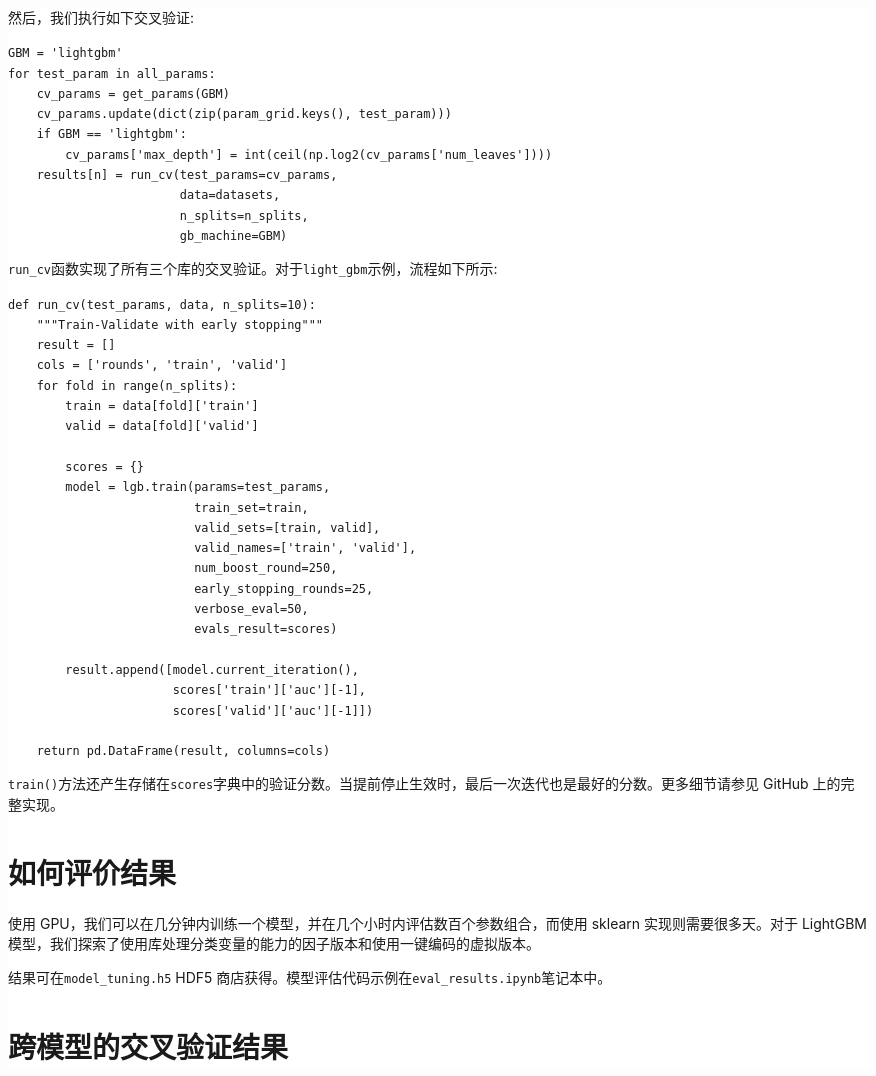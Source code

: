 然后，我们执行如下交叉验证:

```
GBM = 'lightgbm'
for test_param in all_params:
    cv_params = get_params(GBM)
    cv_params.update(dict(zip(param_grid.keys(), test_param)))
    if GBM == 'lightgbm':
        cv_params['max_depth'] = int(ceil(np.log2(cv_params['num_leaves'])))
    results[n] = run_cv(test_params=cv_params,
                        data=datasets,
                        n_splits=n_splits,
                        gb_machine=GBM)
```

`run_cv`函数实现了所有三个库的交叉验证。对于`light_gbm`示例，流程如下所示:

```
def run_cv(test_params, data, n_splits=10):
    """Train-Validate with early stopping"""
    result = []
    cols = ['rounds', 'train', 'valid']
    for fold in range(n_splits):
        train = data[fold]['train']
        valid = data[fold]['valid']

        scores = {}
        model = lgb.train(params=test_params,
                          train_set=train,
                          valid_sets=[train, valid],
                          valid_names=['train', 'valid'],
                          num_boost_round=250,
                          early_stopping_rounds=25,
                          verbose_eval=50,
                          evals_result=scores)

        result.append([model.current_iteration(),
                       scores['train']['auc'][-1],
                       scores['valid']['auc'][-1]])

    return pd.DataFrame(result, columns=cols)
```

`train()`方法还产生存储在`scores`字典中的验证分数。当提前停止生效时，最后一次迭代也是最好的分数。更多细节请参见 GitHub 上的完整实现。

# 如何评价结果

使用 GPU，我们可以在几分钟内训练一个模型，并在几个小时内评估数百个参数组合，而使用 sklearn 实现则需要很多天。对于 LightGBM 模型，我们探索了使用库处理分类变量的能力的因子版本和使用一键编码的虚拟版本。

结果可在`model_tuning.h5` HDF5 商店获得。模型评估代码示例在`eval_results.ipynb`笔记本中。

# 跨模型的交叉验证结果
